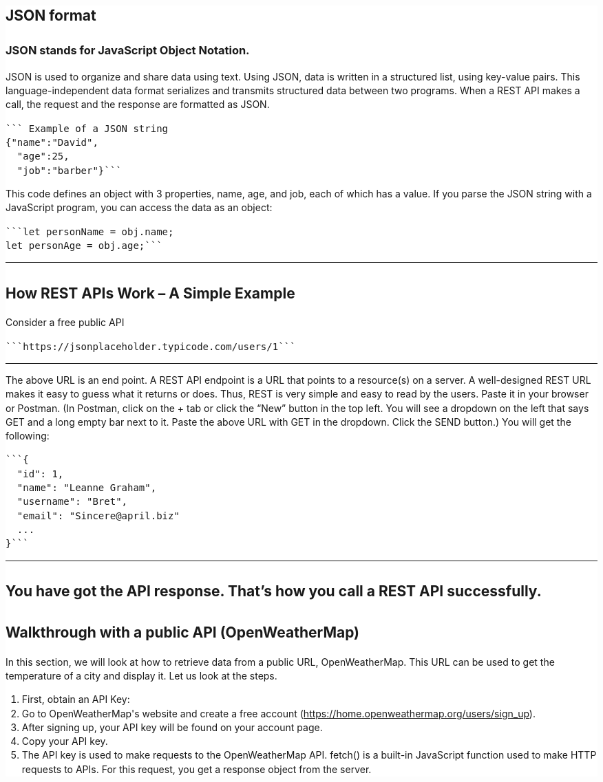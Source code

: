 ## JSON format

### JSON stands for JavaScript Object Notation. 
JSON is used to organize and share data using text. Using JSON, data is written in a structured list, using key-value pairs. This language-independent data format serializes and transmits structured data between two programs.
When a REST API makes a call, the request and the response are formatted as JSON. 
<pre>``` Example of a JSON string
{"name":"David", 
  "age":25,
  "job":"barber"}```</pre>
This code defines an object with 3 properties, name, age, and job, each of which has a value. 
If you parse the JSON string with a JavaScript program, you can access the data as an object:
<pre>```let personName = obj.name;
let personAge = obj.age;```</pre>
---
## How REST APIs Work – A Simple Example
Consider a free public API 
<pre>```https://jsonplaceholder.typicode.com/users/1```</pre>
---	
The above URL is an end point. A REST API endpoint is a URL that points to a resource(s) on a server. A well-designed REST URL makes it easy to guess what it returns or does. Thus, REST is very simple and easy to read by the users.
Paste it in your browser or Postman. 
(In Postman, click on the + tab or click the “New” button in the top left.
You will see a dropdown on the left that says GET and a long empty bar next to it.
Paste the above URL with GET in the dropdown.
Click the SEND button.)
You will get the following:

<pre>```{
  "id": 1,
  "name": "Leanne Graham",
  "username": "Bret",
  "email": "Sincere@april.biz"
  ...
}```</pre>
---
You have got the API response. That’s how you call a REST API successfully. 
---
## Walkthrough with a public API (OpenWeatherMap)
In this section, we will look at how to retrieve data from a public URL, OpenWeatherMap. This URL can be used to get the temperature of a city and display it. Let us look at the steps.
1.	First, obtain an API Key:
2.	Go to OpenWeatherMap's website and create a free account (https://home.openweathermap.org/users/sign_up).
3.	After signing up, your API key will be found on your account page.
4.	Copy your API key. 
5.	The API key is used to make requests to the OpenWeatherMap API.
	fetch() is a built-in JavaScript function used to make HTTP requests to APIs.
	For this request, you get a response object from the server. 
